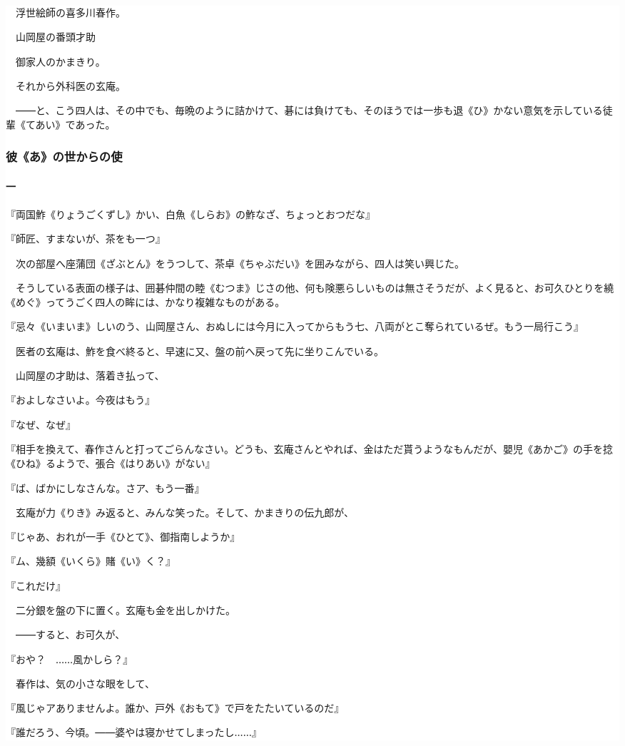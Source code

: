 　浮世絵師の喜多川春作。

　山岡屋の番頭才助

　御家人のかまきり。

　それから外科医の玄庵。

　――と、こう四人は、その中でも、毎晩のように詰かけて、碁には負けても、そのほうでは一歩も退《ひ》かない意気を示している徒輩《てあい》であった。





### 彼《あ》の世からの使






#### 一




『両国鮓《りょうごくずし》かい、白魚《しらお》の鮓なざ、ちょっとおつだな』

『師匠、すまないが、茶をも一つ』

　次の部屋へ座蒲団《ざぶとん》をうつして、茶卓《ちゃぶだい》を囲みながら、四人は笑い興じた。

　そうしている表面の様子は、囲碁仲間の睦《むつま》じさの他、何も険悪らしいものは無さそうだが、よく見ると、お可久ひとりを繞《めぐ》ってうごく四人の眸には、かなり複雑なものがある。

『忌々《いまいま》しいのう、山岡屋さん、おぬしには今月に入ってからもう七、八両がとこ奪られているぜ。もう一局行こう』

　医者の玄庵は、鮓を食べ終ると、早速に又、盤の前へ戻って先に坐りこんでいる。

　山岡屋の才助は、落着き払って、

『およしなさいよ。今夜はもう』

『なぜ、なぜ』

『相手を換えて、春作さんと打ってごらんなさい。どうも、玄庵さんとやれば、金はただ貰うようなもんだが、嬰児《あかご》の手を捻《ひね》るようで、張合《はりあい》がない』

『ば、ばかにしなさんな。さア、もう一番』

　玄庵が力《りき》み返ると、みんな笑った。そして、かまきりの伝九郎が、

『じゃあ、おれが一手《ひとて》、御指南しようか』

『ム、幾額《いくら》賭《い》く？』

『これだけ』

　二分銀を盤の下に置く。玄庵も金を出しかけた。

　――すると、お可久が、

『おや？　……風かしら？』

　春作は、気の小さな眼をして、

『風じゃアありませんよ。誰か、戸外《おもて》で戸をたたいているのだ』

『誰だろう、今頃。――婆やは寝かせてしまったし……』
